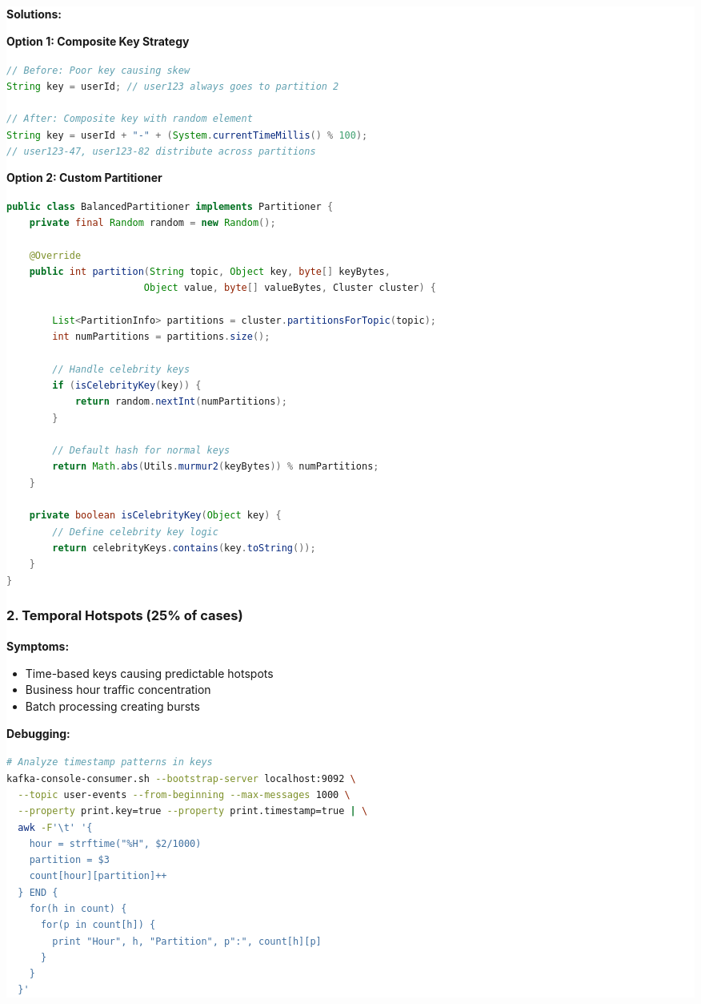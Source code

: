 **Solutions:**

**Option 1: Composite Key Strategy**
```java
// Before: Poor key causing skew
String key = userId; // user123 always goes to partition 2

// After: Composite key with random element
String key = userId + "-" + (System.currentTimeMillis() % 100);
// user123-47, user123-82 distribute across partitions
```

**Option 2: Custom Partitioner**
```java
public class BalancedPartitioner implements Partitioner {
    private final Random random = new Random();

    @Override
    public int partition(String topic, Object key, byte[] keyBytes,
                        Object value, byte[] valueBytes, Cluster cluster) {

        List<PartitionInfo> partitions = cluster.partitionsForTopic(topic);
        int numPartitions = partitions.size();

        // Handle celebrity keys
        if (isCelebrityKey(key)) {
            return random.nextInt(numPartitions);
        }

        // Default hash for normal keys
        return Math.abs(Utils.murmur2(keyBytes)) % numPartitions;
    }

    private boolean isCelebrityKey(Object key) {
        // Define celebrity key logic
        return celebrityKeys.contains(key.toString());
    }
}
```

### 2. Temporal Hotspots (25% of cases)

**Symptoms:**
- Time-based keys causing predictable hotspots
- Business hour traffic concentration
- Batch processing creating bursts

**Debugging:**
```bash
# Analyze timestamp patterns in keys
kafka-console-consumer.sh --bootstrap-server localhost:9092 \
  --topic user-events --from-beginning --max-messages 1000 \
  --property print.key=true --property print.timestamp=true | \
  awk -F'\t' '{
    hour = strftime("%H", $2/1000)
    partition = $3
    count[hour][partition]++
  } END {
    for(h in count) {
      for(p in count[h]) {
        print "Hour", h, "Partition", p":", count[h][p]
      }
    }
  }'
```

